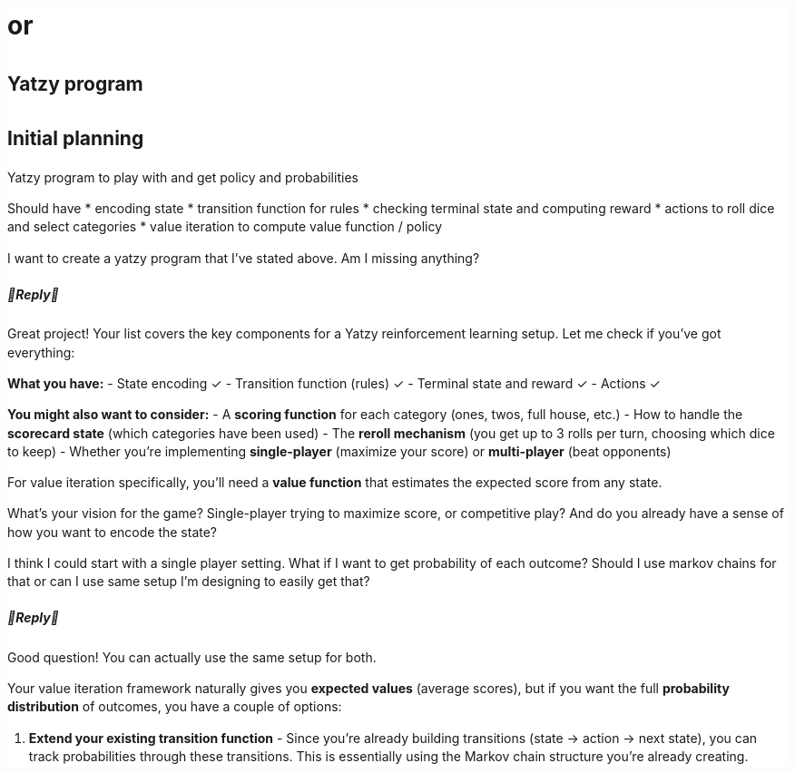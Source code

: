 # or




## Yatzy program

## Initial planning

Yatzy program to play with and get policy and probabilities

Should have \* encoding state \* transition function for rules \*
checking terminal state and computing reward \* actions to roll dice and
select categories \* value iteration to compute value function / policy

I want to create a yatzy program that I’ve stated above. Am I missing
anything?

##### 🤖Reply🤖

Great project! Your list covers the key components for a Yatzy
reinforcement learning setup. Let me check if you’ve got everything:

**What you have:** - State encoding ✓ - Transition function (rules) ✓ -
Terminal state and reward ✓ - Actions ✓

**You might also want to consider:** - A **scoring function** for each
category (ones, twos, full house, etc.) - How to handle the **scorecard
state** (which categories have been used) - The **reroll mechanism**
(you get up to 3 rolls per turn, choosing which dice to keep) - Whether
you’re implementing **single-player** (maximize your score) or
**multi-player** (beat opponents)

For value iteration specifically, you’ll need a **value function** that
estimates the expected score from any state.

What’s your vision for the game? Single-player trying to maximize score,
or competitive play? And do you already have a sense of how you want to
encode the state?

I think I could start with a single player setting. What if I want to
get probability of each outcome? Should I use markov chains for that or
can I use same setup I’m designing to easily get that?

##### 🤖Reply🤖

Good question! You can actually use the same setup for both.

Your value iteration framework naturally gives you **expected values**
(average scores), but if you want the full **probability distribution**
of outcomes, you have a couple of options:

1.  **Extend your existing transition function** - Since you’re already
    building transitions (state → action → next state), you can track
    probabilities through these transitions. This is essentially using
    the Markov chain structure you’re already creating.
